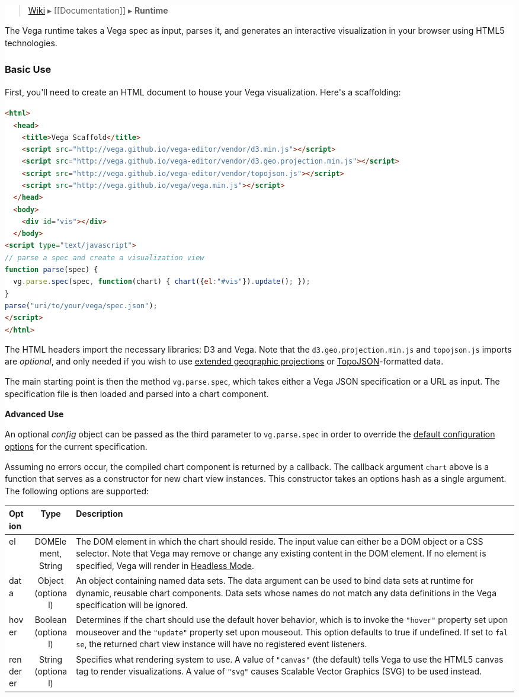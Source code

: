> [Wiki](Home) ▸ [[Documentation]] ▸ **Runtime**

The Vega runtime takes a Vega spec as input, parses it, and generates an interactive visualization in your browser using HTML5 technologies.

### Basic Use

First, you'll need to create an HTML document to house your Vega visualization. Here's a scaffolding:
```html
<html>
  <head>
    <title>Vega Scaffold</title>
    <script src="http://vega.github.io/vega-editor/vendor/d3.min.js"></script>
    <script src="http://vega.github.io/vega-editor/vendor/d3.geo.projection.min.js"></script>
    <script src="http://vega.github.io/vega-editor/vendor/topojson.js"></script>
    <script src="http://vega.github.io/vega/vega.min.js"></script>
  </head>
  <body>
    <div id="vis"></div>
  </body>
<script type="text/javascript">
// parse a spec and create a visualization view
function parse(spec) {
  vg.parse.spec(spec, function(chart) { chart({el:"#vis"}).update(); });
}
parse("uri/to/your/vega/spec.json");
</script>
</html>
```

The HTML headers import the necessary libraries: D3 and Vega. Note that the `d3.geo.projection.min.js` and `topojson.js` imports are _optional_, and only needed if you wish to use [extended geographic projections](https://github.com/d3/d3-geo-projection/) or [TopoJSON](https://github.com/mbostock/topojson/wiki)-formatted data.

The main starting point is then the method `vg.parse.spec`, which takes either a Vega JSON specification or a URL as input. The specification file is then loaded and parsed into a chart component.

**Advanced Use**

An optional _config_ object can be passed as the third parameter to `vg.parse.spec` in order to override the [default configuration options](https://github.com/vega/vega/blob/master/src/core/config.js) for the current specification.

Assuming no errors occur, the compiled chart component is returned by a callback. The callback argument `chart` above is a function that serves as a constructor for new chart view instances. This constructor takes an options hash as a single argument. The following options are supported:

| Option              | Type                | Description  |
| :------------------ |:-------------------:| :------------|
| el                  | DOMElement, String  | The DOM element in which the chart should reside. The input value can either be a DOM object or a CSS selector. Note that Vega may remove or change any existing content in the DOM element. If no element is specified, Vega will render in [Headless Mode](Headless).|
| data                | Object  (optional)  | An object containing named data sets. The data argument can be used to bind data sets at runtime for dynamic, reusable chart components. Data sets whose names do not match any data definitions in the Vega specification will be ignored.|
| hover               | Boolean (optional)  | Determines if the chart should use the default hover behavior, which is to invoke the `"hover"` property set upon mouseover and the `"update"` property set upon mouseout. This option defaults to true if undefined. If set to `false`, the returned chart view instance will have no registered event listeners.|
| renderer            | String  (optional)  | Specifies what rendering system to use. A value of `"canvas"` (the default) tells Vega to use the HTML5 canvas tag to render visualizations. A value of `"svg"` causes Scalable Vector Graphics (SVG) to be used instead.|
